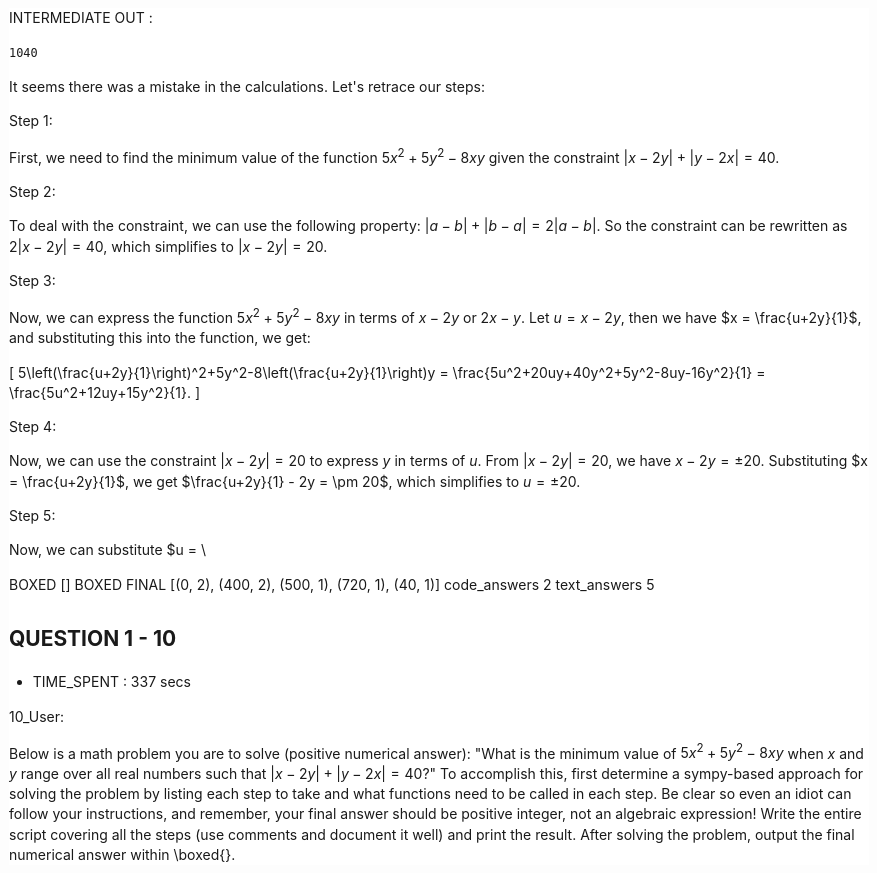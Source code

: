 INTERMEDIATE OUT :
```output
1040
```
It seems there was a mistake in the calculations. Let's retrace our steps:

Step 1:

First, we need to find the minimum value of the function $5x^2+5y^2-8xy$ given the constraint $|x-2y| + |y-2x| = 40$.

Step 2:

To deal with the constraint, we can use the following property: $|a-b| + |b-a| = 2|a-b|$. So the constraint can be rewritten as $2|x-2y| = 40$, which simplifies to $|x-2y| = 20$.

Step 3:

Now, we can express the function $5x^2+5y^2-8xy$ in terms of $x-2y$ or $2x-y$. Let $u = x-2y$, then we have $x = \frac{u+2y}{1}$, and substituting this into the function, we get:

\[
5\left(\frac{u+2y}{1}\right)^2+5y^2-8\left(\frac{u+2y}{1}\right)y = \frac{5u^2+20uy+40y^2+5y^2-8uy-16y^2}{1} = \frac{5u^2+12uy+15y^2}{1}.
\]

Step 4:

Now, we can use the constraint $|x-2y| = 20$ to express $y$ in terms of $u$. From $|x-2y| = 20$, we have $x-2y = \pm 20$. Substituting $x = \frac{u+2y}{1}$, we get $\frac{u+2y}{1} - 2y = \pm 20$, which simplifies to $u = \pm 20$.

Step 5:

Now, we can substitute $u = \

BOXED []
BOXED FINAL 
[(0, 2), (400, 2), (500, 1), (720, 1), (40, 1)]
code_answers 2 text_answers 5



## QUESTION 1 - 10 
- TIME_SPENT : 337 secs

10_User:

Below is a math problem you are to solve (positive numerical answer):
"What is the minimum value of $5x^2+5y^2-8xy$ when $x$ and $y$ range over all real numbers such that $|x-2y| + |y-2x| = 40$?"
To accomplish this, first determine a sympy-based approach for solving the problem by listing each step to take and what functions need to be called in each step. Be clear so even an idiot can follow your instructions, and remember, your final answer should be positive integer, not an algebraic expression!
Write the entire script covering all the steps (use comments and document it well) and print the result. After solving the problem, output the final numerical answer within \boxed{}.
